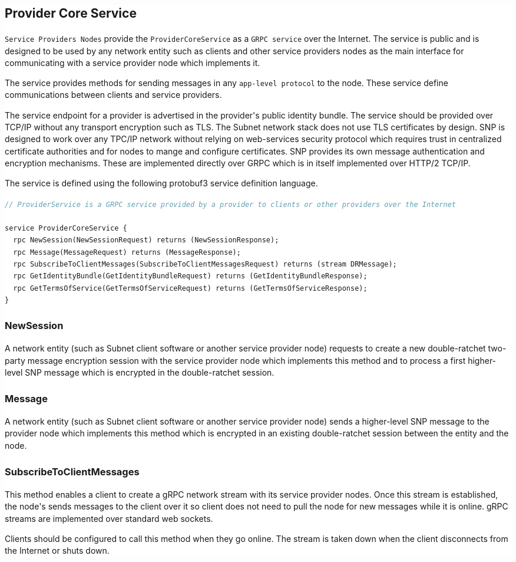 ## Provider Core Service

`Service Providers Nodes` provide the `ProviderCoreService` as a `GRPC service` over the Internet. The service is public and is designed to be used by any network entity such as clients and other service providers nodes as the main interface for communicating with a service provider node which implements it.

The service provides methods for sending messages in any `app-level protocol` to the node. These service define communications between clients and service providers.

The service endpoint for a provider is advertised in the provider's public identity bundle. The service should be provided over TCP/IP without any transport encryption such as TLS. The Subnet network stack does not use TLS certificates by design. SNP is designed to work over any TPC/IP network without relying on web-services security protocol which requires trust in centralized certificate authorities and for nodes to mange and configure certificates. SNP provides its own message authentication and encryption mechanisms. These are implemented directly over GRPC which is in itself implemented over HTTP/2 TCP/IP.

The service is defined using the following protobuf3 service definition language.

```protobuf
// ProviderService is a GRPC service provided by a provider to clients or other providers over the Internet

service ProviderCoreService {
  rpc NewSession(NewSessionRequest) returns (NewSessionResponse);
  rpc Message(MessageRequest) returns (MessageResponse);
  rpc SubscribeToClientMessages(SubscribeToClientMessagesRequest) returns (stream DRMessage);
  rpc GetIdentityBundle(GetIdentityBundleRequest) returns (GetIdentityBundleResponse);
  rpc GetTermsOfService(GetTermsOfServiceRequest) returns (GetTermsOfServiceResponse);
}
```

### NewSession
A network entity (such as Subnet client software or another service provider node) requests to create a new double-ratchet two-party message encryption session with the service provider node which implements this method and to process a first higher-level SNP message which is encrypted in the double-ratchet session.

### Message
A network entity (such as Subnet client software or another service provider node) sends a higher-level SNP message to the provider node which implements this method which is encrypted in an existing double-ratchet session between the entity and the node.

### SubscribeToClientMessages
This method enables a client to create a gRPC network stream with its service provider nodes. Once this stream is established, the node's sends messages to the client over it so client does not need to pull the node for new messages while it is online. gRPC streams are implemented over standard web sockets.

Clients should be configured to call this method when they go online. The stream is taken down when the client disconnects from the Internet or shuts down.
